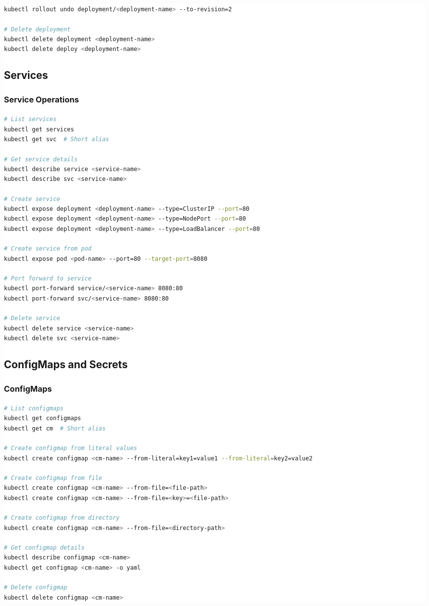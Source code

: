 ```bash
kubectl rollout undo deployment/<deployment-name> --to-revision=2

# Delete deployment
kubectl delete deployment <deployment-name>
kubectl delete deploy <deployment-name>
```

## Services

### Service Operations

```bash
# List services
kubectl get services
kubectl get svc  # Short alias

# Get service details
kubectl describe service <service-name>
kubectl describe svc <service-name>

# Create service
kubectl expose deployment <deployment-name> --type=ClusterIP --port=80
kubectl expose deployment <deployment-name> --type=NodePort --port=80
kubectl expose deployment <deployment-name> --type=LoadBalancer --port=80

# Create service from pod
kubectl expose pod <pod-name> --port=80 --target-port=8080

# Port forward to service
kubectl port-forward service/<service-name> 8080:80
kubectl port-forward svc/<service-name> 8080:80

# Delete service
kubectl delete service <service-name>
kubectl delete svc <service-name>
```

## ConfigMaps and Secrets

### ConfigMaps

```bash
# List configmaps
kubectl get configmaps
kubectl get cm  # Short alias

# Create configmap from literal values
kubectl create configmap <cm-name> --from-literal=key1=value1 --from-literal=key2=value2

# Create configmap from file
kubectl create configmap <cm-name> --from-file=<file-path>
kubectl create configmap <cm-name> --from-file=<key>=<file-path>

# Create configmap from directory
kubectl create configmap <cm-name> --from-file=<directory-path>

# Get configmap details
kubectl describe configmap <cm-name>
kubectl get configmap <cm-name> -o yaml

# Delete configmap
kubectl delete configmap <cm-name>
```